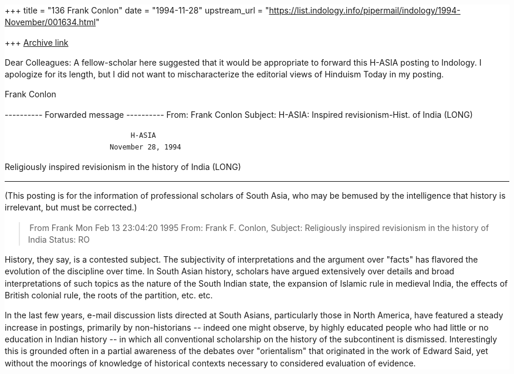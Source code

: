 +++
title = "136 Frank Conlon"
date = "1994-11-28"
upstream_url = "https://list.indology.info/pipermail/indology/1994-November/001634.html"

+++
[Archive link](https://list.indology.info/pipermail/indology/1994-November/001634.html)

Dear Colleagues:
A fellow-scholar here suggested that it would be appropriate to forward 
this H-ASIA posting to Indology.  I apologize for its length, but I did 
not want to mischaracterize the editorial views of Hinduism Today in my 
posting.

Frank Conlon

---------- Forwarded message ----------
From: Frank Conlon <conlon at u.washington.edu>
Subject: H-ASIA: Inspired revisionism-Hist. of India (LONG)

                                  H-ASIA
                             November 28, 1994

Religiously inspired revisionism in the history of India (LONG)
*****************************************************************
(This posting is for the information of professional scholars of
South Asia, who may be bemused by the intelligence that history
is irrelevant, but must be corrected.)

> From Frank Mon Feb 13 23:04:20 1995
From:  Frank F. Conlon, <conlon at u.washington.edu>
Subject: Religiously inspired revisionism in the history of India
Status: RO

History, they say, is a contested subject.  The subjectivity of
interpretations and the argument over "facts" has flavored the
evolution of the discipline over time.  In South Asian history,
scholars have argued extensively over details and broad
interpretations of such topics as the nature of the South Indian
state, the expansion of Islamic rule in medieval India, the
effects of British colonial rule, the roots of the partition,
etc. etc.

In the last few years, e-mail discussion lists directed at South
Asians, particularly those in North America, have featured a
steady increase in postings, primarily by non-historians --
indeed one might observe, by highly educated people who had
little or no education in Indian history -- in which all
conventional scholarship on the history of the subcontinent is
dismissed.  Interestingly this is grounded often in a partial
awareness of the debates over "orientalism" that originated in
the work of Edward Said, yet without the moorings of knowledge of
historical contexts necessary to considered evaluation of
evidence.
